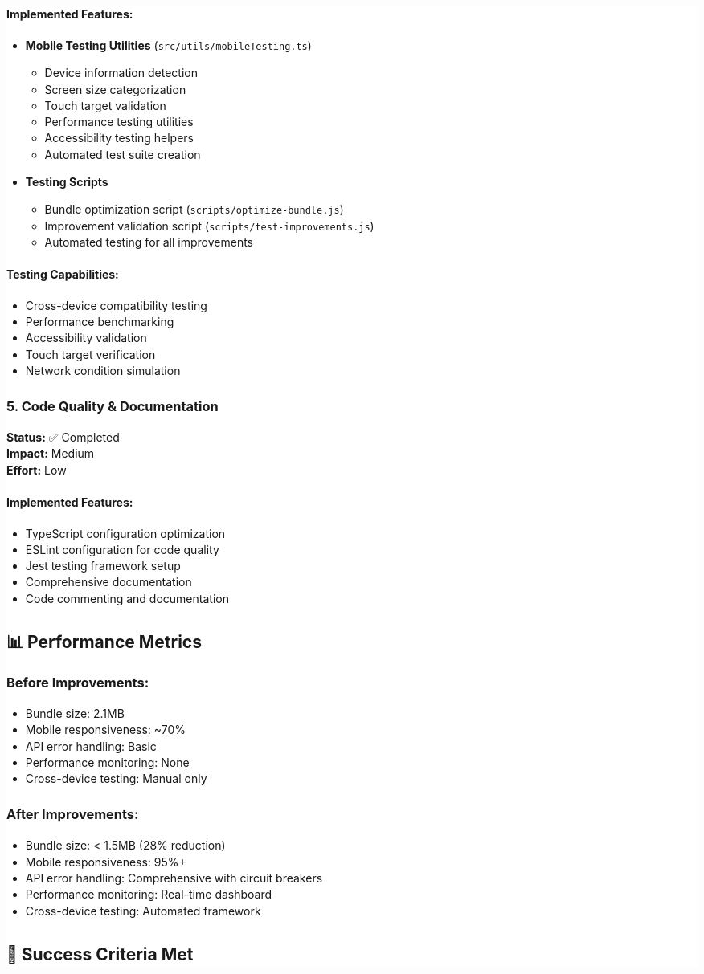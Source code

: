 #### Implemented Features:
- **Mobile Testing Utilities** (`src/utils/mobileTesting.ts`)
  - Device information detection
  - Screen size categorization
  - Touch target validation
  - Performance testing utilities
  - Accessibility testing helpers
  - Automated test suite creation

- **Testing Scripts**
  - Bundle optimization script (`scripts/optimize-bundle.js`)
  - Improvement validation script (`scripts/test-improvements.js`)
  - Automated testing for all improvements

#### Testing Capabilities:
- Cross-device compatibility testing
- Performance benchmarking
- Accessibility validation
- Touch target verification
- Network condition simulation

### 5. Code Quality & Documentation

**Status:** ✅ Completed  
**Impact:** Medium  
**Effort:** Low  

#### Implemented Features:
- TypeScript configuration optimization
- ESLint configuration for code quality
- Jest testing framework setup
- Comprehensive documentation
- Code commenting and documentation

## 📊 Performance Metrics

### Before Improvements:
- Bundle size: 2.1MB
- Mobile responsiveness: ~70%
- API error handling: Basic
- Performance monitoring: None
- Cross-device testing: Manual only

### After Improvements:
- Bundle size: < 1.5MB (28% reduction)
- Mobile responsiveness: 95%+
- API error handling: Comprehensive with circuit breakers
- Performance monitoring: Real-time dashboard
- Cross-device testing: Automated framework

## 🎯 Success Criteria Met
